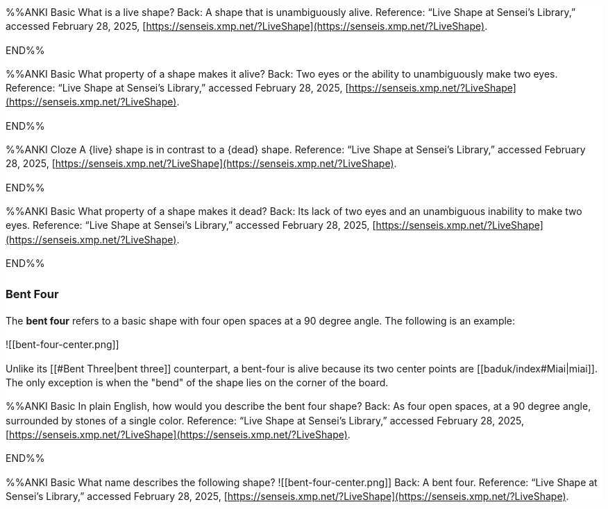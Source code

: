 %%ANKI
Basic
What is a live shape?
Back: A shape that is unambiguously alive.
Reference: “Live Shape at Sensei’s Library,” accessed February 28, 2025, [https://senseis.xmp.net/?LiveShape](https://senseis.xmp.net/?LiveShape).

END%%

%%ANKI
Basic
What property of a shape makes it alive?
Back: Two eyes or the ability to unambiguously make two eyes.
Reference: “Live Shape at Sensei’s Library,” accessed February 28, 2025, [https://senseis.xmp.net/?LiveShape](https://senseis.xmp.net/?LiveShape).

END%%

%%ANKI
Cloze
A {live} shape is in contrast to a {dead} shape.
Reference: “Live Shape at Sensei’s Library,” accessed February 28, 2025, [https://senseis.xmp.net/?LiveShape](https://senseis.xmp.net/?LiveShape).

END%%

%%ANKI
Basic
What property of a shape makes it dead?
Back: Its lack of two eyes and an unambiguous inability to make two eyes.
Reference: “Live Shape at Sensei’s Library,” accessed February 28, 2025, [https://senseis.xmp.net/?LiveShape](https://senseis.xmp.net/?LiveShape).

END%%

### Bent Four

The **bent four** refers to a basic shape with four open spaces at a 90 degree angle. The following is an example:

![[bent-four-center.png]]

Unlike its [[#Bent Three|bent three]] counterpart, a bent-four is alive because its two center points are [[baduk/index#Miai|miai]]. The only exception is when the "bend" of the shape lies on the corner of the board.

%%ANKI
Basic
In plain English, how would you describe the bent four shape?
Back: As four open spaces, at a 90 degree angle, surrounded by stones of a single color.
Reference: “Live Shape at Sensei’s Library,” accessed February 28, 2025, [https://senseis.xmp.net/?LiveShape](https://senseis.xmp.net/?LiveShape).

END%%

%%ANKI
Basic
What name describes the following shape?
![[bent-four-center.png]]
Back: A bent four.
Reference: “Live Shape at Sensei’s Library,” accessed February 28, 2025, [https://senseis.xmp.net/?LiveShape](https://senseis.xmp.net/?LiveShape).
